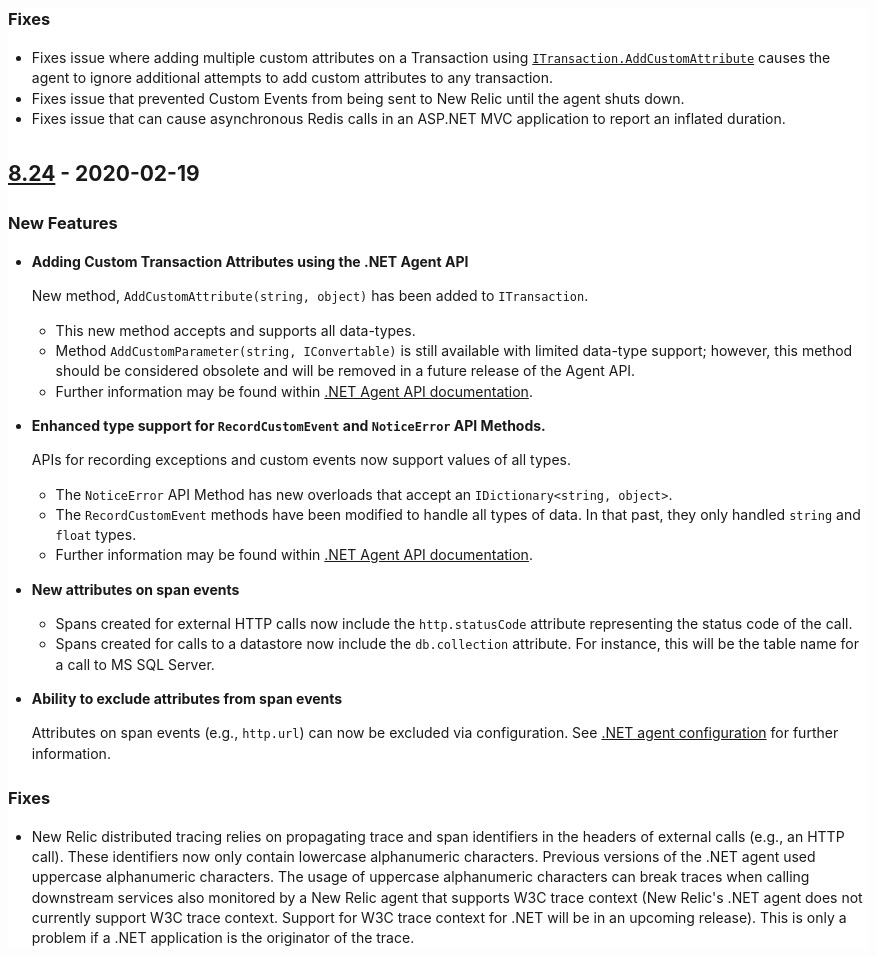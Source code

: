 
### Fixes
* Fixes issue where adding multiple custom attributes on a Transaction using [`ITransaction.AddCustomAttribute`](https://docs.newrelic.com/docs/agents/net-agent/net-agent-api/itransaction#addcustomattribute) causes the agent to ignore additional attempts to add custom attributes to any transaction. 
* Fixes issue that prevented Custom Events from being sent to New Relic until the agent shuts down.
* Fixes issue that can cause asynchronous Redis calls in an ASP.NET MVC application to report an inflated duration.


## [8.24] - 2020-02-19

### New Features
* **Adding Custom Transaction Attributes using the .NET Agent API**

  New method, `AddCustomAttribute(string, object)` has been added to `ITransaction`.
  * This new method accepts and supports all data-types.
  * Method `AddCustomParameter(string, IConvertable)` is still available with limited data-type support; however, this method should be considered obsolete and will  be removed in a future release of the Agent API.
  * Further information may be found within [.NET Agent API documentation](https://docs.newrelic.com/docs/agents/net-agent/net-agent-api/itransaction).

* **Enhanced type support for `RecordCustomEvent` and `NoticeError` API Methods.**

  APIs for recording exceptions and custom events now support values of all types.
  * The `NoticeError` API Method has new overloads that accept an `IDictionary<string, object>`.
  * The `RecordCustomEvent` methods have been modified to handle all types of data.  In that past, they only handled `string` and `float` types.
  * Further information may be found within [.NET Agent API documentation](https://docs.newrelic.com/docs/agents/net-agent/net-agent-api).

* **New attributes on span events**

  * Spans created for external HTTP calls now include the `http.statusCode` attribute representing the status code of the call.
  * Spans created for calls to a datastore now include the `db.collection` attribute. For instance, this will be the table name for a call to MS SQL Server.

* **Ability to exclude attributes from span events**

  Attributes on span events (e.g., `http.url`) can now be excluded via configuration. See [.NET agent configuration](https://docs.newrelic.com/docs/agents/net-agent/configuration/net-agent-configuration#span_events) for further information.


### Fixes
* New Relic distributed tracing relies on propagating trace and span identifiers in the headers of external calls (e.g., an HTTP call). These identifiers now only contain lowercase alphanumeric characters. Previous versions of the .NET agent used uppercase alphanumeric characters. The usage of uppercase alphanumeric characters can break traces when calling downstream services also monitored by a New Relic agent that supports W3C trace context (New Relic's .NET agent does not currently support W3C trace context. Support for W3C trace context for .NET will be in an upcoming release). This is only a problem if a .NET application is the originator of the trace.


[Unreleased]: https://github.com/newrelic/newrelic-dotnet-agent/compare/v8.29.0...HEAD
[8.29]: https://github.com/newrelic/newrelic-dotnet-agent/compare/v8.28.0...v8.29.0
[8.28]: https://github.com/newrelic/newrelic-dotnet-agent/compare/v8.27.139...v8.28.0
[8.27]: https://github.com/newrelic/newrelic-dotnet-agent/compare/v8.26.630...v8.27.139
[8.26]: https://github.com/newrelic/newrelic-dotnet-agent/compare/v8.25.214...v8.26.630
[8.25]: https://github.com/newrelic/newrelic-dotnet-agent/compare/v8.24.244...v8.25.214
[8.24]: https://github.com/newrelic/newrelic-dotnet-agent/compare/v8.23.107...v8.24.244